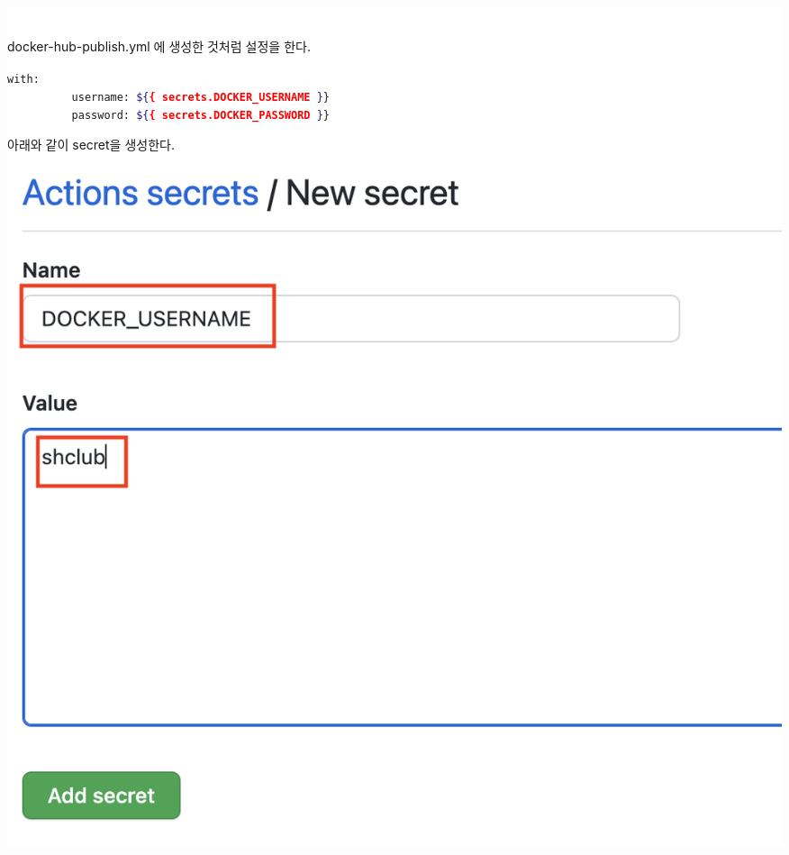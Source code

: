 <br/>

docker-hub-publish.yml 에 생성한 것처럼 설정을 한다.   

```bash
with:
          username: ${{ secrets.DOCKER_USERNAME }}
          password: ${{ secrets.DOCKER_PASSWORD }}
```

아래와 같이 secret을 생성한다.  

<img src="./assets/github_action_docker3.png" style="width: 100%; height: auto;"/>   

<br/>
